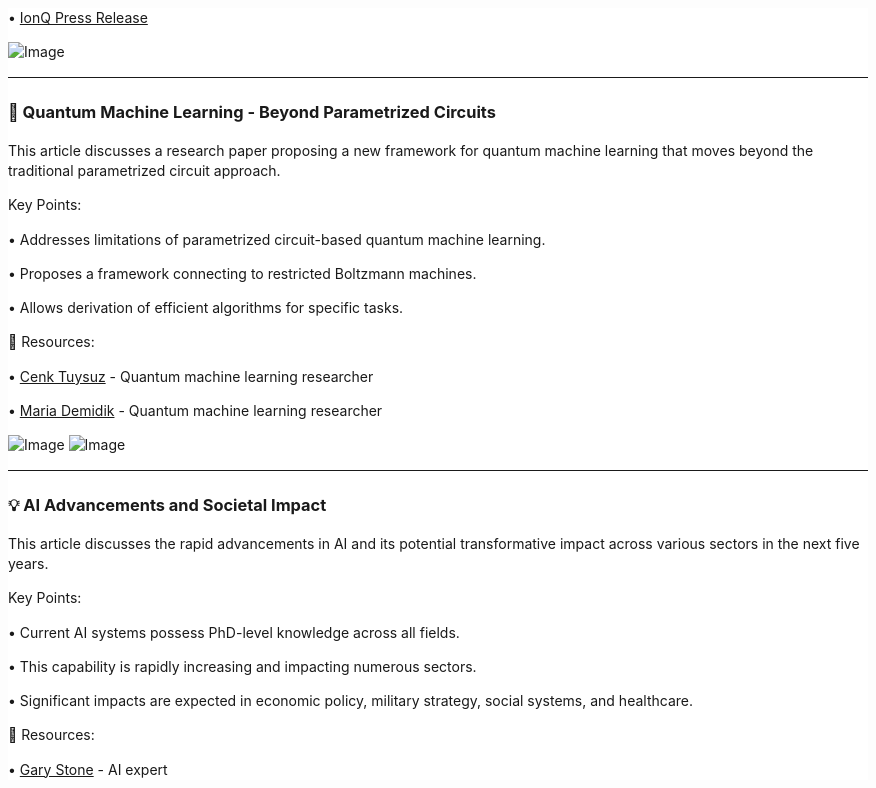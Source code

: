 
• [IonQ Press Release](https://ionq.com/news/ionq-appoints-accomplished-technology-leader-gabrielle-toledano-to-board-of?utm_source=x&utm_medium=social&utm_campaign=BoD-Appointment&utm_content=press-release&utm_term=45689)


![Image](https://pbs.twimg.com/media/GkvhuRoXUAA17Kv?format=png&name=small)


---
### 🤖 Quantum Machine Learning - Beyond Parametrized Circuits

This article discusses a research paper proposing a new framework for quantum machine learning that moves beyond the traditional parametrized circuit approach.

Key Points:

• Addresses limitations of parametrized circuit-based quantum machine learning.


• Proposes a framework connecting to restricted Boltzmann machines.


• Allows derivation of efficient algorithms for specific tasks.


🔗 Resources:

• [Cenk Tuysuz](https://x.com/cenk_tuysuz) - Quantum machine learning researcher


• [Maria Demidik](https://x.com/maria_demidik) -  Quantum machine learning researcher


![Image](https://pbs.twimg.com/media/GkuGCJ9WgAARcSa?format=jpg&name=small)
![Image](https://pbs.twimg.com/media/Gktdl0IW8AAjPDt?format=jpg&name=120x120)


---
### 💡 AI Advancements and Societal Impact

This article discusses the rapid advancements in AI and its potential transformative impact across various sectors in the next five years.

Key Points:

• Current AI systems possess PhD-level knowledge across all fields.


• This capability is rapidly increasing and impacting numerous sectors.


•  Significant impacts are expected in economic policy, military strategy, social systems, and healthcare.


🔗 Resources:

• [Gary Stone](https://x.com/GaryStoneSWS) - AI expert

